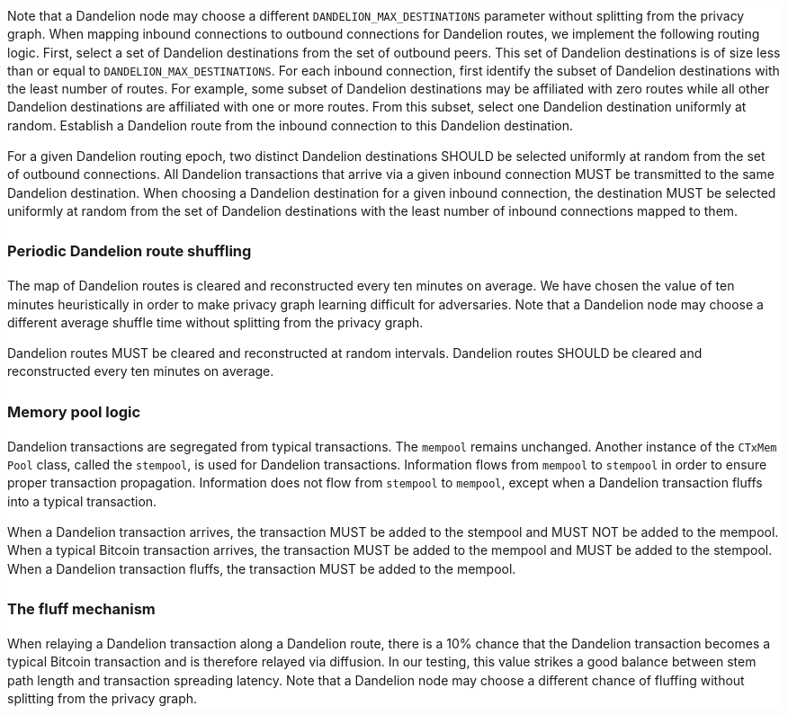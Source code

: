 Note that a Dandelion node may choose a different
`DANDELION_MAX_DESTINATIONS` parameter without splitting from the
privacy graph. When mapping inbound connections to outbound connections
for Dandelion routes, we implement the following routing logic. First,
select a set of Dandelion destinations from the set of outbound peers.
This set of Dandelion destinations is of size less than or equal to
`DANDELION_MAX_DESTINATIONS`. For each inbound connection, first
identify the subset of Dandelion destinations with the least number of
routes. For example, some subset of Dandelion destinations may be
affiliated with zero routes while all other Dandelion destinations are
affiliated with one or more routes. From this subset, select one
Dandelion destination uniformly at random. Establish a Dandelion route
from the inbound connection to this Dandelion destination.

For a given Dandelion routing epoch, two distinct Dandelion destinations
SHOULD be selected uniformly at random from the set of outbound
connections. All Dandelion transactions that arrive via a given inbound
connection MUST be transmitted to the same Dandelion destination. When
choosing a Dandelion destination for a given inbound connection, the
destination MUST be selected uniformly at random from the set of
Dandelion destinations with the least number of inbound connections
mapped to them.

### Periodic Dandelion route shuffling

The map of Dandelion routes is cleared and reconstructed every ten
minutes on average. We have chosen the value of ten minutes
heuristically in order to make privacy graph learning difficult for
adversaries. Note that a Dandelion node may choose a different average
shuffle time without splitting from the privacy graph.

Dandelion routes MUST be cleared and reconstructed at random intervals.
Dandelion routes SHOULD be cleared and reconstructed every ten minutes
on average.

### Memory pool logic

Dandelion transactions are segregated from typical transactions. The
`mempool` remains unchanged. Another instance of the `CTxMemPool` class,
called the `stempool`, is used for Dandelion transactions. Information
flows from `mempool` to `stempool` in order to ensure proper transaction
propagation. Information does not flow from `stempool` to `mempool`,
except when a Dandelion transaction fluffs into a typical transaction.

When a Dandelion transaction arrives, the transaction MUST be added to
the stempool and MUST NOT be added to the mempool. When a typical
Bitcoin transaction arrives, the transaction MUST be added to the
mempool and MUST be added to the stempool. When a Dandelion transaction
fluffs, the transaction MUST be added to the mempool.

### The fluff mechanism

When relaying a Dandelion transaction along a Dandelion route, there is
a 10% chance that the Dandelion transaction becomes a typical Bitcoin
transaction and is therefore relayed via diffusion. In our testing, this
value strikes a good balance between stem path length and transaction
spreading latency. Note that a Dandelion node may choose a different
chance of fluffing without splitting from the privacy graph.
